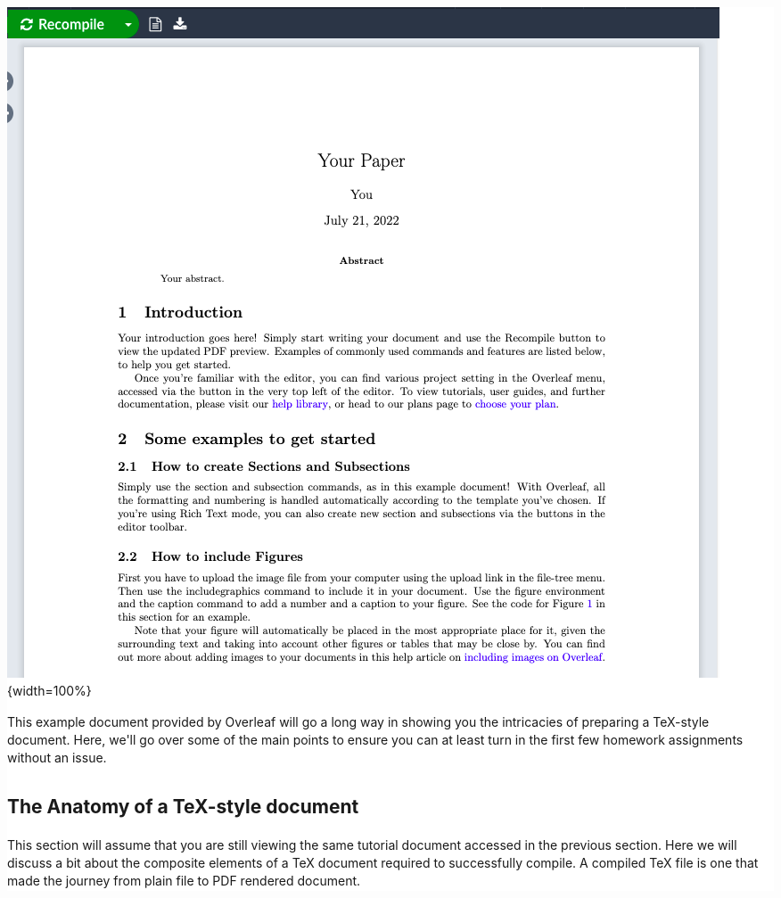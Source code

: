 ![Overleaf Compiled File](overleaf-final.png){width=100%}


This example document provided by Overleaf will go a long way in showing you the intricacies of preparing a TeX-style document. Here, we'll go over some of the main points to ensure you can at least turn in the first few homework assignments without an issue. 

## The Anatomy of a TeX-style document 

This section will assume that you are still viewing the same tutorial document accessed in the previous section. Here we will discuss a bit about the composite elements of a TeX document required to successfully compile. A compiled TeX file is one that made the journey from plain file to PDF rendered document.
